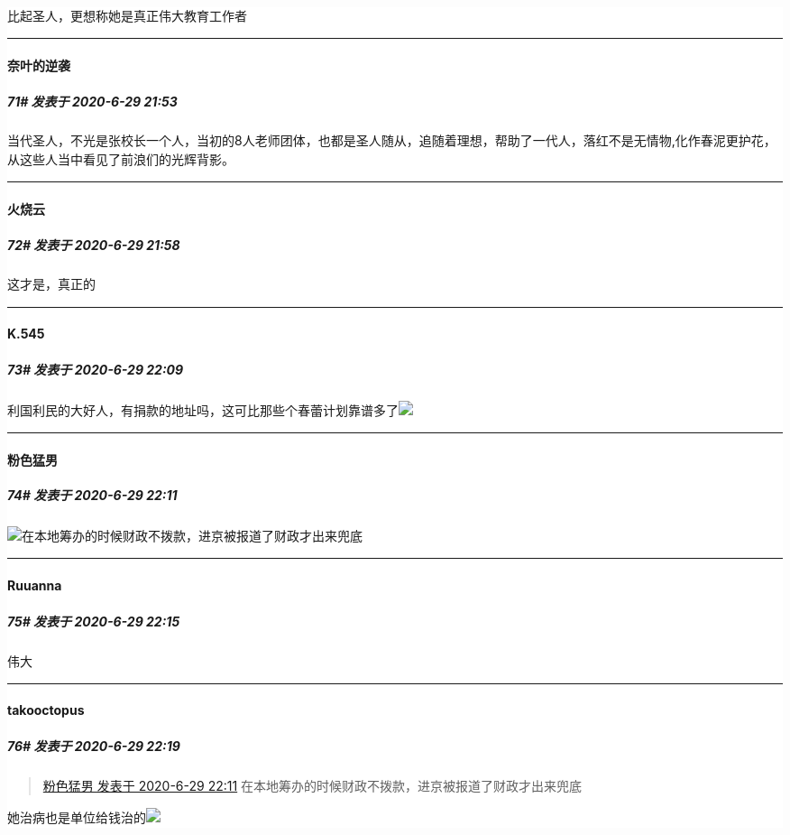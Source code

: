 
比起圣人，更想称她是真正伟大教育工作者


-----

####  奈叶的逆袭  
##### 71#       发表于 2020-6-29 21:53


当代圣人，不光是张校长一个人，当初的8人老师团体，也都是圣人随从，追随着理想，帮助了一代人，落红不是无情物,化作春泥更护花，从这些人当中看见了前浪们的光辉背影。


-----

####  火烧云  
##### 72#       发表于 2020-6-29 21:58


这才是，真正的


-----

####  K.545  
##### 73#       发表于 2020-6-29 22:09


利国利民的大好人，有捐款的地址吗，这可比那些个春蕾计划靠谱多了<img src="https://static.saraba1st.com/image/smiley/face2017/139.png" referrerpolicy="no-referrer">


-----

####  粉色猛男  
##### 74#       发表于 2020-6-29 22:11


<img src="https://static.saraba1st.com/image/smiley/face2017/001.png" referrerpolicy="no-referrer">在本地筹办的时候财政不拨款，进京被报道了财政才出来兜底


-----

####  Ruuanna  
##### 75#       发表于 2020-6-29 22:15


伟大


-----

####  takooctopus  
##### 76#       发表于 2020-6-29 22:19


<blockquote><a href="httphttps://bbs.saraba1st.com/2b/forum.php?mod=redirect&amp;goto=findpost&amp;pid=48002897&amp;ptid=1944798" target="_blank">粉色猛男 发表于 2020-6-29 22:11</a>
在本地筹办的时候财政不拨款，进京被报道了财政才出来兜底</blockquote>
她治病也是单位给钱治的<img src="https://static.saraba1st.com/image/smiley/face2017/001.png" referrerpolicy="no-referrer">
